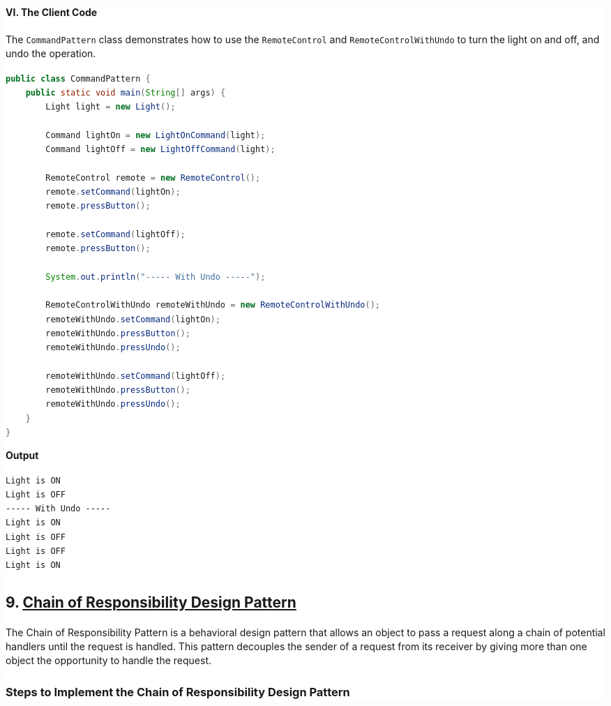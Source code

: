 #### VI. The Client Code
The `CommandPattern` class demonstrates how to use the `RemoteControl` and `RemoteControlWithUndo` to turn the light on and off, and undo the operation.

```java
public class CommandPattern {
    public static void main(String[] args) {
        Light light = new Light();

        Command lightOn = new LightOnCommand(light);
        Command lightOff = new LightOffCommand(light);

        RemoteControl remote = new RemoteControl();
        remote.setCommand(lightOn);
        remote.pressButton();

        remote.setCommand(lightOff);
        remote.pressButton();

        System.out.println("----- With Undo -----");

        RemoteControlWithUndo remoteWithUndo = new RemoteControlWithUndo();
        remoteWithUndo.setCommand(lightOn);
        remoteWithUndo.pressButton();
        remoteWithUndo.pressUndo();

        remoteWithUndo.setCommand(lightOff);
        remoteWithUndo.pressButton();
        remoteWithUndo.pressUndo();
    }
}
```

**Output**
```css
Light is ON
Light is OFF
----- With Undo -----
Light is ON
Light is OFF
Light is OFF
Light is ON
```

## 9. [Chain of Responsibility Design Pattern](#table-of-contents)
The Chain of Responsibility Pattern is a behavioral design pattern that allows an object to pass a request along a chain of potential handlers until the request is handled. This pattern decouples the sender of a request from its receiver by giving more than one object the opportunity to handle the request.

### Steps to Implement the Chain of Responsibility Design Pattern
